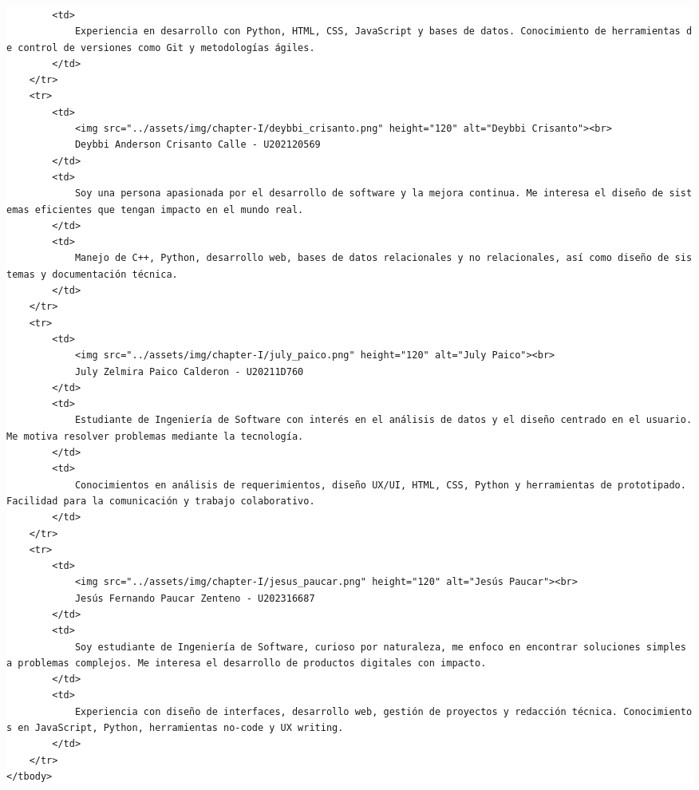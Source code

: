             <td>
                Experiencia en desarrollo con Python, HTML, CSS, JavaScript y bases de datos. Conocimiento de herramientas de control de versiones como Git y metodologías ágiles.
            </td>
        </tr>
        <tr>
            <td>
                <img src="../assets/img/chapter-I/deybbi_crisanto.png" height="120" alt="Deybbi Crisanto"><br>
                Deybbi Anderson Crisanto Calle - U202120569
            </td>
            <td>
                Soy una persona apasionada por el desarrollo de software y la mejora continua. Me interesa el diseño de sistemas eficientes que tengan impacto en el mundo real.
            </td>
            <td>
                Manejo de C++, Python, desarrollo web, bases de datos relacionales y no relacionales, así como diseño de sistemas y documentación técnica.
            </td>
        </tr>
        <tr>
            <td>
                <img src="../assets/img/chapter-I/july_paico.png" height="120" alt="July Paico"><br>
                July Zelmira Paico Calderon - U20211D760
            </td>
            <td>
                Estudiante de Ingeniería de Software con interés en el análisis de datos y el diseño centrado en el usuario. Me motiva resolver problemas mediante la tecnología.
            </td>
            <td>
                Conocimientos en análisis de requerimientos, diseño UX/UI, HTML, CSS, Python y herramientas de prototipado. Facilidad para la comunicación y trabajo colaborativo.
            </td>
        </tr>
        <tr>
            <td>
                <img src="../assets/img/chapter-I/jesus_paucar.png" height="120" alt="Jesús Paucar"><br>
                Jesús Fernando Paucar Zenteno - U202316687
            </td>
            <td>
                Soy estudiante de Ingeniería de Software, curioso por naturaleza, me enfoco en encontrar soluciones simples a problemas complejos. Me interesa el desarrollo de productos digitales con impacto.
            </td>
            <td>
                Experiencia con diseño de interfaces, desarrollo web, gestión de proyectos y redacción técnica. Conocimientos en JavaScript, Python, herramientas no-code y UX writing.
            </td>
        </tr>
    </tbody>
</table>
